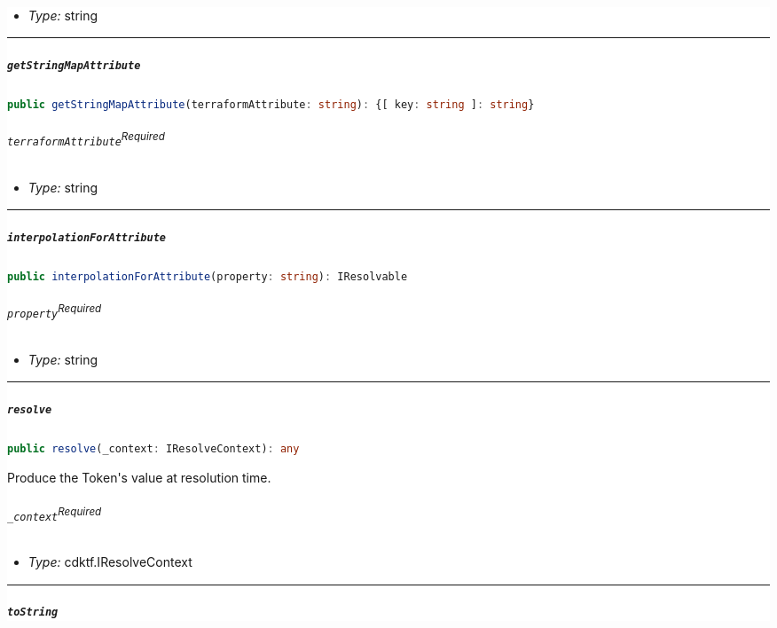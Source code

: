 - *Type:* string

---

##### `getStringMapAttribute` <a name="getStringMapAttribute" id="@ithings/cdktf-provider-openstack.lbVipV1.LbVipV1TimeoutsOutputReference.getStringMapAttribute"></a>

```typescript
public getStringMapAttribute(terraformAttribute: string): {[ key: string ]: string}
```

###### `terraformAttribute`<sup>Required</sup> <a name="terraformAttribute" id="@ithings/cdktf-provider-openstack.lbVipV1.LbVipV1TimeoutsOutputReference.getStringMapAttribute.parameter.terraformAttribute"></a>

- *Type:* string

---

##### `interpolationForAttribute` <a name="interpolationForAttribute" id="@ithings/cdktf-provider-openstack.lbVipV1.LbVipV1TimeoutsOutputReference.interpolationForAttribute"></a>

```typescript
public interpolationForAttribute(property: string): IResolvable
```

###### `property`<sup>Required</sup> <a name="property" id="@ithings/cdktf-provider-openstack.lbVipV1.LbVipV1TimeoutsOutputReference.interpolationForAttribute.parameter.property"></a>

- *Type:* string

---

##### `resolve` <a name="resolve" id="@ithings/cdktf-provider-openstack.lbVipV1.LbVipV1TimeoutsOutputReference.resolve"></a>

```typescript
public resolve(_context: IResolveContext): any
```

Produce the Token's value at resolution time.

###### `_context`<sup>Required</sup> <a name="_context" id="@ithings/cdktf-provider-openstack.lbVipV1.LbVipV1TimeoutsOutputReference.resolve.parameter._context"></a>

- *Type:* cdktf.IResolveContext

---

##### `toString` <a name="toString" id="@ithings/cdktf-provider-openstack.lbVipV1.LbVipV1TimeoutsOutputReference.toString"></a>

